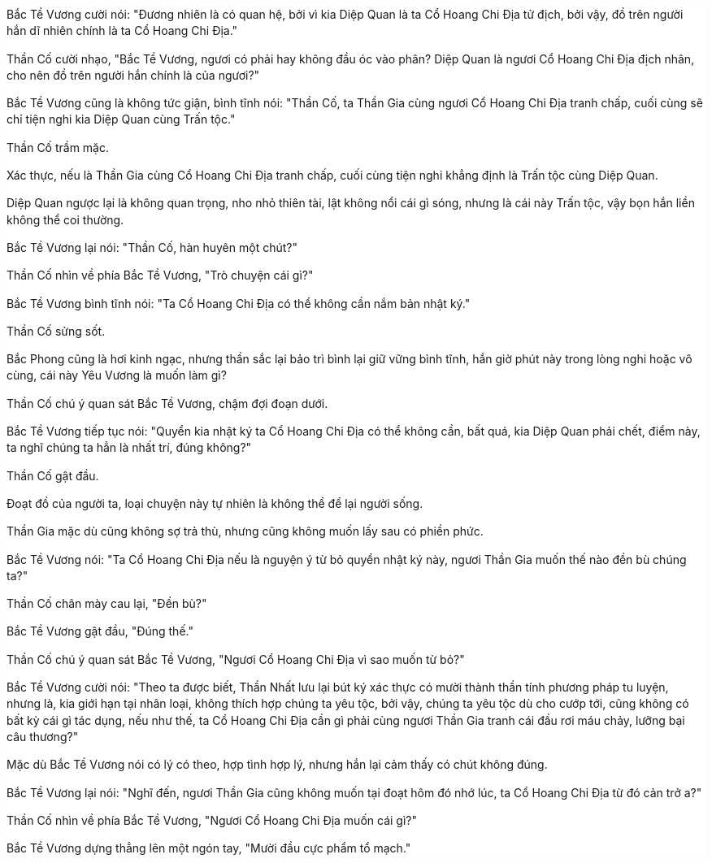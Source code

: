 Bắc Tề Vương cười nói: "Đương nhiên là có quan hệ, bởi vì kia Diệp Quan là ta Cổ Hoang Chi Địa tử địch, bởi vậy, đồ trên người hắn dĩ nhiên chính là ta Cổ Hoang Chi Địa."

Thần Cố cười nhạo, "Bắc Tề Vương, ngươi có phải hay không đầu óc vào phân? Diệp Quan là ngươi Cổ Hoang Chi Địa địch nhân, cho nên đồ trên người hắn chính là của ngươi?"

Bắc Tề Vương cũng là không tức giận, bình tĩnh nói: "Thần Cố, ta Thần Gia cùng ngươi Cổ Hoang Chi Địa tranh chấp, cuối cùng sẽ chỉ tiện nghi kia Diệp Quan cùng Trấn tộc."

Thần Cố trầm mặc.

Xác thực, nếu là Thần Gia cùng Cổ Hoang Chi Địa tranh chấp, cuối cùng tiện nghi khẳng định là Trấn tộc cùng Diệp Quan.

Diệp Quan ngược lại là không quan trọng, nho nhỏ thiên tài, lật không nổi cái gì sóng, nhưng là cái này Trấn tộc, vậy bọn hắn liền không thể coi thường.

Bắc Tề Vương lại nói: "Thần Cố, hàn huyên một chút?"

Thần Cố nhìn về phía Bắc Tề Vương, "Trò chuyện cái gì?"

Bắc Tề Vương bình tĩnh nói: "Ta Cổ Hoang Chi Địa có thể không cần nắm bản nhật ký."

Thần Cố sửng sốt.

Bắc Phong cũng là hơi kinh ngạc, nhưng thần sắc lại bảo trì bình lại giữ vững bình tĩnh, hắn giờ phút này trong lòng nghi hoặc vô cùng, cái này Yêu Vương là muốn làm gì?

Thần Cố chú ý quan sát Bắc Tề Vương, chậm đợi đoạn dưới.

Bắc Tề Vương tiếp tục nói: "Quyển kia nhật ký ta Cổ Hoang Chi Địa có thể không cần, bất quá, kia Diệp Quan phải chết, điểm này, ta nghĩ chúng ta hẳn là nhất trí, đúng không?"

Thần Cố gật đầu.

Đoạt đồ của người ta, loại chuyện này tự nhiên là không thể để lại người sống.

Thần Gia mặc dù cũng không sợ trả thù, nhưng cũng không muốn lấy sau có phiền phức.

Bắc Tề Vương nói: "Ta Cổ Hoang Chi Địa nếu là nguyện ý từ bỏ quyển nhật ký này, ngươi Thần Gia muốn thế nào đền bù chúng ta?"

Thần Cố chân mày cau lại, "Đền bù?"

Bắc Tề Vương gật đầu, "Đúng thế."

Thần Cố chú ý quan sát Bắc Tề Vương, "Ngươi Cổ Hoang Chi Địa vì sao muốn từ bỏ?"

Bắc Tề Vương cười nói: "Theo ta được biết, Thần Nhất lưu lại bút ký xác thực có mười thành thần tính phương pháp tu luyện, nhưng là, kia giới hạn tại nhân loại, không thích hợp chúng ta yêu tộc, bởi vậy, chúng ta yêu tộc dù cho cướp tới, cũng không có bất kỳ cái gì tác dụng, nếu như thế, ta Cổ Hoang Chi Địa cần gì phải cùng ngươi Thần Gia tranh cái đầu rơi máu chảy, lưỡng bại câu thương?"

Mặc dù Bắc Tề Vương nói có lý có theo, hợp tình hợp lý, nhưng hắn lại cảm thấy có chút không đúng.

Bắc Tề Vương lại nói: "Nghĩ đến, ngươi Thần Gia cũng không muốn tại đoạt hôm đó nhớ lúc, ta Cổ Hoang Chi Địa từ đó cản trở a?"

Thần Cố nhìn về phía Bắc Tề Vương, "Ngươi Cổ Hoang Chi Địa muốn cái gì?"

Bắc Tề Vương dựng thẳng lên một ngón tay, "Mười đầu cực phẩm tổ mạch."
